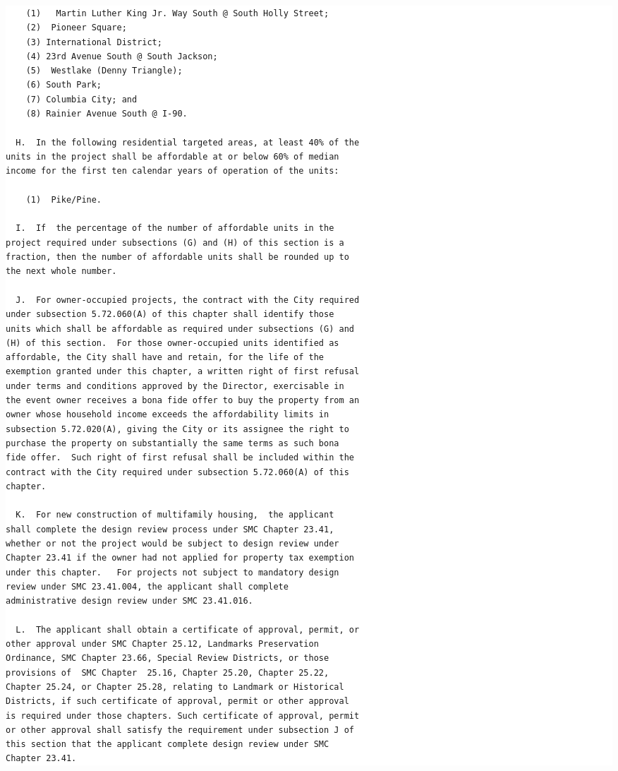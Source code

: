         (1)   Martin Luther King Jr. Way South @ South Holly Street;  
        (2)  Pioneer Square;  
        (3) International District;  
        (4) 23rd Avenue South @ South Jackson;  
        (5)  Westlake (Denny Triangle);  
        (6) South Park;  
        (7) Columbia City; and  
        (8) Rainier Avenue South @ I-90.  
  
      H.  In the following residential targeted areas, at least 40% of the  
    units in the project shall be affordable at or below 60% of median  
    income for the first ten calendar years of operation of the units:  
  
        (1)  Pike/Pine.  
  
      I.  If  the percentage of the number of affordable units in the  
    project required under subsections (G) and (H) of this section is a  
    fraction, then the number of affordable units shall be rounded up to  
    the next whole number.  
  
      J.  For owner-occupied projects, the contract with the City required  
    under subsection 5.72.060(A) of this chapter shall identify those  
    units which shall be affordable as required under subsections (G) and  
    (H) of this section.  For those owner-occupied units identified as  
    affordable, the City shall have and retain, for the life of the  
    exemption granted under this chapter, a written right of first refusal  
    under terms and conditions approved by the Director, exercisable in  
    the event owner receives a bona fide offer to buy the property from an  
    owner whose household income exceeds the affordability limits in  
    subsection 5.72.020(A), giving the City or its assignee the right to  
    purchase the property on substantially the same terms as such bona  
    fide offer.  Such right of first refusal shall be included within the  
    contract with the City required under subsection 5.72.060(A) of this  
    chapter.  
  
      K.  For new construction of multifamily housing,  the applicant  
    shall complete the design review process under SMC Chapter 23.41,  
    whether or not the project would be subject to design review under  
    Chapter 23.41 if the owner had not applied for property tax exemption  
    under this chapter.   For projects not subject to mandatory design  
    review under SMC 23.41.004, the applicant shall complete  
    administrative design review under SMC 23.41.016.  
  
      L.  The applicant shall obtain a certificate of approval, permit, or  
    other approval under SMC Chapter 25.12, Landmarks Preservation  
    Ordinance, SMC Chapter 23.66, Special Review Districts, or those  
    provisions of  SMC Chapter  25.16, Chapter 25.20, Chapter 25.22,  
    Chapter 25.24, or Chapter 25.28, relating to Landmark or Historical  
    Districts, if such certificate of approval, permit or other approval  
    is required under those chapters. Such certificate of approval, permit  
    or other approval shall satisfy the requirement under subsection J of  
    this section that the applicant complete design review under SMC  
    Chapter 23.41.  
  